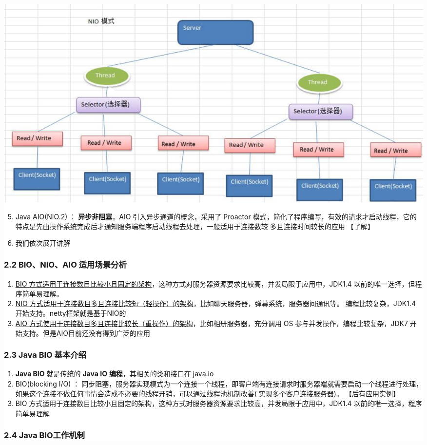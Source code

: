    ![image-20201229143142107](assets/image-20201229143142107.png)

5. Java AIO(NIO.2) ： **异步非阻塞**，AIO 引入异步通道的概念，采用了 Proactor 模式，简化了程序编写，有效的请求才启动线程，它的特点是先由操作系统完成后才通知服务端程序启动线程去处理，一般适用于连接数较
   多且连接时间较长的应用 【了解】

6. 我们依次展开讲解

### 2.2 BIO、NIO、AIO 适用场景分析

1. <u>BIO 方式适用于连接数目比较小且固定的架构</u>，这种方式对服务器资源要求比较高，并发局限于应用中，JDK1.4 以前的唯一选择，但程序简单易理解。
2. <u>NIO 方式适用于连接数目多且连接比较短（轻操作）的架构</u>，比如聊天服务器，弹幕系统，服务器间通讯等。 编程比较复杂，JDK1.4 开始支持。netty框架就是基于NIO的
3. <u>AIO 方式使用于连接数目多且连接比较长（重操作）的架构</u>，比如相册服务器，充分调用 OS 参与并发操作，编程比较复杂，JDK7 开始支持。但是AIO目前还没有得到广泛的应用

### 2.3 Java BIO 基本介绍

1. **Java BIO** 就是传统的 **Java IO** **编程**，其相关的类和接口在 java.io
2. BIO(blocking I/O) ： 同步阻塞，服务器实现模式为一个连接一个线程，即客户端有连接请求时服务器端就需要启动一个线程进行处理，如果这个连接不做任何事情会造成不必要的线程开销，可以通过线程池机制改善(
   实现多个客户连接服务器)。 【后有应用实例】
3. BIO 方式适用于连接数目比较小且固定的架构，这种方式对服务器资源要求比较高，并发局限于应用中，JDK1.4 以前的唯一选择，程序简单易理解

### 2.4 Java BIO工作机制
